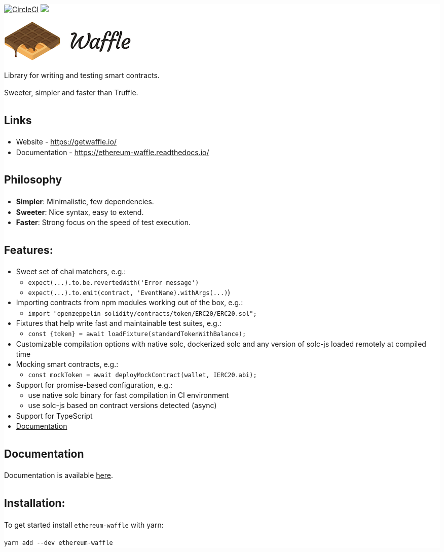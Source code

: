 [![CircleCI](https://circleci.com/gh/EthWorks/Waffle.svg?style=svg)](https://circleci.com/gh/EthWorks/Waffle)
[![](https://img.shields.io/npm/v/ethereum-waffle.svg)](https://www.npmjs.com/package/ethereum-waffle)

![Ethereum Waffle](https://raw.githubusercontent.com/EthWorks/Waffle/master/docs/source/logo.png)

Library for writing and testing smart contracts.

Sweeter, simpler and faster than Truffle.

## Links
* Website - https://getwaffle.io/
* Documentation - https://ethereum-waffle.readthedocs.io/

## Philosophy
* __Simpler__: Minimalistic, few dependencies.
* __Sweeter__: Nice syntax, easy to extend.
* __Faster__: Strong focus on the speed of test execution.

## Features:
* Sweet set of chai matchers, e.g.:
  * `expect(...).to.be.revertedWith('Error message')`
  * `expect(...).to.emit(contract, 'EventName).withArgs(...)`)
* Importing contracts from npm modules working out of the box, e.g.:
  * `import "openzeppelin-solidity/contracts/token/ERC20/ERC20.sol";`
* Fixtures that help write fast and maintainable test suites, e.g.:
  * `const {token} = await loadFixture(standardTokenWithBalance);`
* Customizable compilation options with native solc, dockerized solc and any version of solc-js loaded remotely at compiled time
* Mocking smart contracts, e.g.:
  * `const mockToken = await deployMockContract(wallet, IERC20.abi);`
* Support for promise-based configuration, e.g.:
  * use native solc binary for fast compilation in CI environment
  * use solc-js based on contract versions detected (async)
* Support for TypeScript
* [Documentation](https://ethereum-waffle.readthedocs.io/en/latest/)

## Documentation
Documentation is available [here](https://ethereum-waffle.readthedocs.io/en/latest/).

## Installation:

To get started install `ethereum-waffle` with yarn:
```
yarn add --dev ethereum-waffle
```

